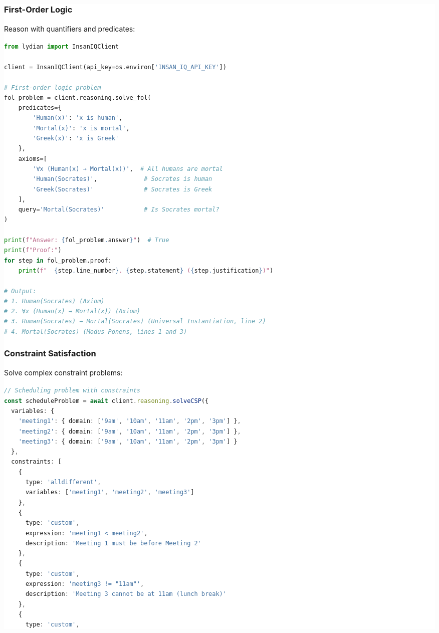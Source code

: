 ### First-Order Logic

Reason with quantifiers and predicates:

```python
from lydian import InsanIQClient

client = InsanIQClient(api_key=os.environ['INSAN_IQ_API_KEY'])

# First-order logic problem
fol_problem = client.reasoning.solve_fol(
    predicates={
        'Human(x)': 'x is human',
        'Mortal(x)': 'x is mortal',
        'Greek(x)': 'x is Greek'
    },
    axioms=[
        '∀x (Human(x) → Mortal(x))',  # All humans are mortal
        'Human(Socrates)',             # Socrates is human
        'Greek(Socrates)'              # Socrates is Greek
    ],
    query='Mortal(Socrates)'           # Is Socrates mortal?
)

print(f"Answer: {fol_problem.answer}")  # True
print(f"Proof:")
for step in fol_problem.proof:
    print(f"  {step.line_number}. {step.statement} ({step.justification})")

# Output:
# 1. Human(Socrates) (Axiom)
# 2. ∀x (Human(x) → Mortal(x)) (Axiom)
# 3. Human(Socrates) → Mortal(Socrates) (Universal Instantiation, line 2)
# 4. Mortal(Socrates) (Modus Ponens, lines 1 and 3)
```

### Constraint Satisfaction

Solve complex constraint problems:

```typescript
// Scheduling problem with constraints
const scheduleProblem = await client.reasoning.solveCSP({
  variables: {
    'meeting1': { domain: ['9am', '10am', '11am', '2pm', '3pm'] },
    'meeting2': { domain: ['9am', '10am', '11am', '2pm', '3pm'] },
    'meeting3': { domain: ['9am', '10am', '11am', '2pm', '3pm'] }
  },
  constraints: [
    {
      type: 'alldifferent',
      variables: ['meeting1', 'meeting2', 'meeting3']
    },
    {
      type: 'custom',
      expression: 'meeting1 < meeting2',
      description: 'Meeting 1 must be before Meeting 2'
    },
    {
      type: 'custom',
      expression: 'meeting3 != "11am"',
      description: 'Meeting 3 cannot be at 11am (lunch break)'
    },
    {
      type: 'custom',
```